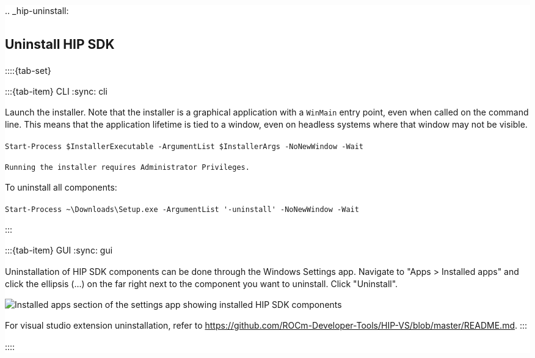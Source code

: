 .. _hip-uninstall:

## Uninstall HIP SDK

::::{tab-set}

:::{tab-item} CLI
:sync: cli

Launch the installer. Note that the installer is a graphical application with a `WinMain` entry
point, even when called on the command line. This means that the application lifetime is tied to a
window, even on headless systems where that window may not be visible.

```pwsh
Start-Process $InstallerExecutable -ArgumentList $InstallerArgs -NoNewWindow -Wait
```

```{important}
Running the installer requires Administrator Privileges.
```

To uninstall all components:

```pwsh
Start-Process ~\Downloads\Setup.exe -ArgumentList '-uninstall' -NoNewWindow -Wait
```

:::

:::{tab-item} GUI
:sync: gui

Uninstallation of HIP SDK components can be done through the Windows Settings app. Navigate to
"Apps > Installed apps" and click the ellipsis (...) on the far right next to the component you want to uninstall. Click "Uninstall".

![Installed apps section of the settings app showing installed HIP SDK components](../../data/install/014-uninstall-light.png "Removing the SDK via the settings app")

For visual studio extension uninstallation, refer to
<https://github.com/ROCm-Developer-Tools/HIP-VS/blob/master/README.md>.
:::

::::
